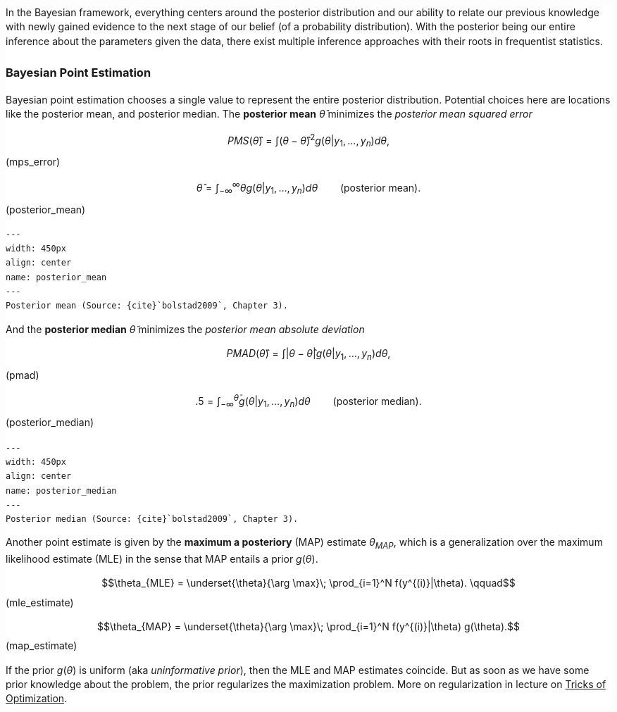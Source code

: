 In the Bayesian framework, everything centers around the posterior distribution and our ability to relate our previous knowledge with newly gained evidence to the next stage of our belief (of a probability distribution). With the posterior being our entire inference about the parameters given the data, there exist multiple inference approaches with their roots in frequentist statistics.

### Bayesian Point Estimation

Bayesian point estimation chooses a single value to represent the entire posterior distribution. Potential choices here are locations like the posterior mean, and posterior median. The **posterior mean** $\hat{\theta}$ minimizes the *posterior mean squared error*

$$PMS(\hat{\theta}) = \int (\theta - \hat{\theta})^{2} g(\theta | y_{1}, \ldots, y_{n})d\theta,$$ (mps_error)

$$\hat{\theta} = \int_{-\infty}^{\infty} \theta g(\theta | y_{1}, \ldots, y_{n})d \theta \qquad \text{(posterior mean)}.$$ (posterior_mean)

```{figure} ../imgs/posterior_mean.png
---
width: 450px
align: center
name: posterior_mean
---
Posterior mean (Source: {cite}`bolstad2009`, Chapter 3).
```

And the **posterior median** $\tilde{\theta}$ minimizes the *posterior mean absolute deviation*

$$PMAD(\hat{\theta}) = \int |\theta - \hat{\theta}| g(\theta| y_{1}, \ldots, y_{n})d\theta,$$ (pmad)

$$.5 = \int_{-\infty}^{\tilde{\theta}} g(\theta | y_{1}, \ldots, y_{n}) d\theta \qquad \text{(posterior median)}.$$ (posterior_median)


```{figure} ../imgs/posterior_median.png
---
width: 450px
align: center
name: posterior_median
---
Posterior median (Source: {cite}`bolstad2009`, Chapter 3).
```

Another point estimate is given by the **maximum a posteriory** (MAP) estimate $\theta_{MAP}$, which is a generalization over the maximum likelihood estimate (MLE) in the sense that MAP entails a prior $g(\theta)$.

$$\theta_{MLE} = \underset{\theta}{\arg \max}\;  \prod_{i=1}^N f(y^{(i)}|\theta). \qquad$$ (mle_estimate)

$$\theta_{MAP} = \underset{\theta}{\arg \max}\;  \prod_{i=1}^N f(y^{(i)}|\theta) g(\theta).$$ (map_estimate)

If the prior $g(\theta)$ is uniform (aka *uninformative prior*), then the MLE and MAP estimates coincide. But as soon as we have some prior knowledge about the problem, the prior regularizes the maximization problem. More on regularization in lecture on [Tricks of Optimization](./tricks.md).

